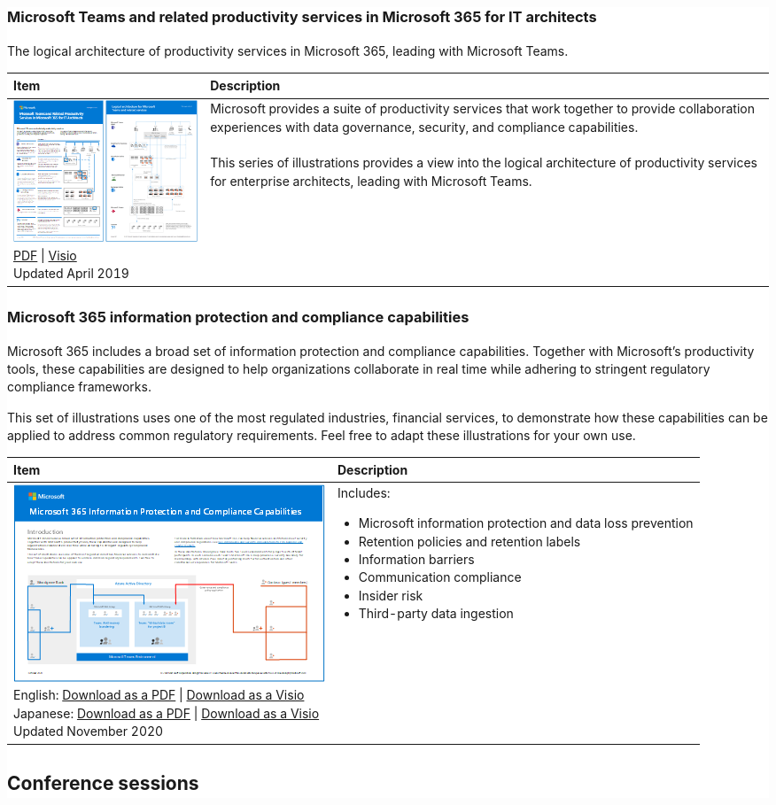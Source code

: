 ### Microsoft Teams and related productivity services in Microsoft 365 for IT architects
The logical architecture of productivity services in Microsoft 365, leading with Microsoft Teams.

|**Item**|**Description**|
|:-----|:-----|
|[![Thumb image for Teams logical architecture poster](../downloads/msft-teams-logical-architecture-thumb.png)](https://github.com/MicrosoftDocs/microsoft-365-docs/raw/public/microsoft-365/downloads/msft-m365-teams-logical-architecture.pdf) <br/> [PDF](https://github.com/MicrosoftDocs/microsoft-365-docs/raw/public/microsoft-365/downloads/msft-m365-teams-logical-architecture.pdf) \| [Visio](https://github.com/MicrosoftDocs/OfficeDocs-Enterprise/raw/live/Enterprise/downloads/msft-m365-teams-logical-architecture.vsdx)  <br>Updated April 2019   |Microsoft provides a suite of productivity services that work together to provide collaboration experiences with data governance, security, and compliance capabilities. <br/> <br/>This series of illustrations provides a view into the logical architecture of productivity services for enterprise architects, leading with Microsoft Teams.|

### Microsoft 365 information protection and compliance capabilities

Microsoft 365 includes a broad set of information protection and compliance capabilities. Together with Microsoft’s productivity tools, these capabilities are designed to help organizations collaborate in real time while adhering to stringent regulatory compliance frameworks. 

This set of illustrations uses one of the most regulated industries, financial services, to demonstrate how these capabilities can be applied to address common regulatory requirements. Feel free to adapt these illustrations for your own use. 


| Item | Description |
|:-----|:-----|
|[![Model poster: Microsoft 365 information protection and compliance capabilities](../media/solutions-architecture-center/m365-compliance-illustrations-thumb.png)](https://download.microsoft.com/download/3/a/6/3a6ab1a3-feb0-4ee2-8e77-62415a772e53/m365-compliance-illustrations.pdf) <br/> English: [Download as a PDF](https://download.microsoft.com/download/3/a/6/3a6ab1a3-feb0-4ee2-8e77-62415a772e53/m365-compliance-illustrations.pdf)  \| [Download as a Visio](https://download.microsoft.com/download/3/a/6/3a6ab1a3-feb0-4ee2-8e77-62415a772e53/m365-compliance-illustrations.vsdx) <br/> Japanese: [Download as a PDF](https://download.microsoft.com/download/6/f/1/6f1a7d0e-dd8e-442e-b073-8e94327ae4f8/m365-compliance-illustrations.pdf)  \| [Download as a Visio](https://download.microsoft.com/download/6/f/1/6f1a7d0e-dd8e-442e-b073-8e94327ae4f8/m365-compliance-illustrations.vsdx) <br/> Updated November 2020|Includes: <ul><li>  Microsoft information protection and data loss prevention</li><li>Retention policies and retention labels </li><li>Information barriers</li><li>Communication compliance</li><li>Insider risk</li><li>Third-party data ingestion</li>|

## Conference sessions
